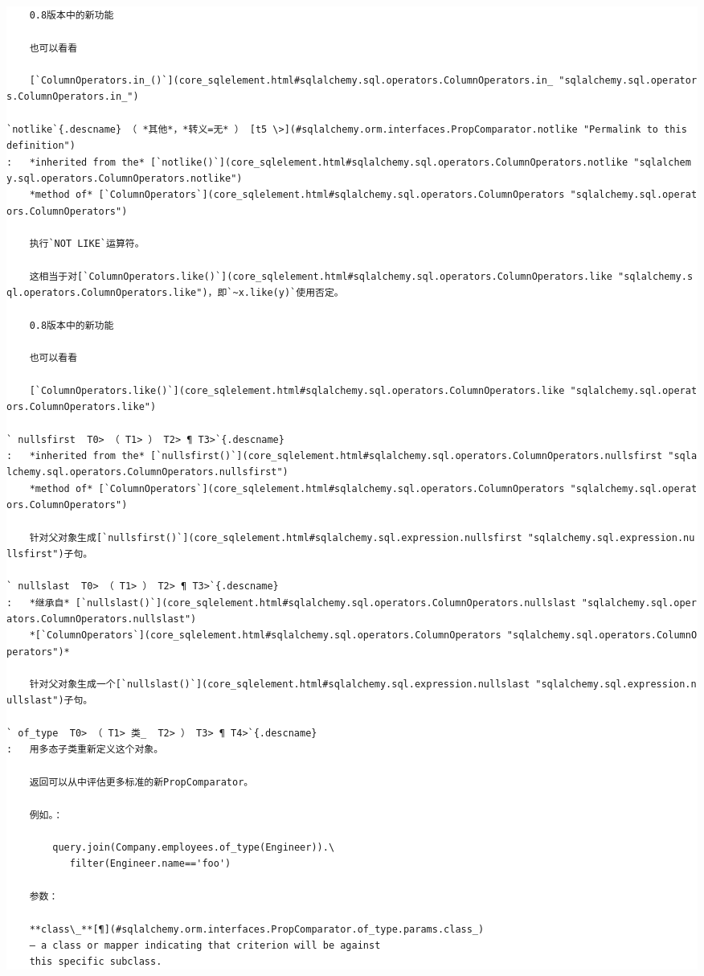         0.8版本中的新功能

        也可以看看

        [`ColumnOperators.in_()`](core_sqlelement.html#sqlalchemy.sql.operators.ColumnOperators.in_ "sqlalchemy.sql.operators.ColumnOperators.in_")

    `notlike`{.descname} （ *其他*，*转义=无* ） [t5 \>](#sqlalchemy.orm.interfaces.PropComparator.notlike "Permalink to this definition")
    :   *inherited from the* [`notlike()`](core_sqlelement.html#sqlalchemy.sql.operators.ColumnOperators.notlike "sqlalchemy.sql.operators.ColumnOperators.notlike")
        *method of* [`ColumnOperators`](core_sqlelement.html#sqlalchemy.sql.operators.ColumnOperators "sqlalchemy.sql.operators.ColumnOperators")

        执行`NOT LIKE`运算符。

        这相当于对[`ColumnOperators.like()`](core_sqlelement.html#sqlalchemy.sql.operators.ColumnOperators.like "sqlalchemy.sql.operators.ColumnOperators.like")，即`~x.like(y)`使用否定。

        0.8版本中的新功能

        也可以看看

        [`ColumnOperators.like()`](core_sqlelement.html#sqlalchemy.sql.operators.ColumnOperators.like "sqlalchemy.sql.operators.ColumnOperators.like")

    ` nullsfirst  T0> （ T1> ） T2> ¶ T3>`{.descname}
    :   *inherited from the* [`nullsfirst()`](core_sqlelement.html#sqlalchemy.sql.operators.ColumnOperators.nullsfirst "sqlalchemy.sql.operators.ColumnOperators.nullsfirst")
        *method of* [`ColumnOperators`](core_sqlelement.html#sqlalchemy.sql.operators.ColumnOperators "sqlalchemy.sql.operators.ColumnOperators")

        针对父对象生成[`nullsfirst()`](core_sqlelement.html#sqlalchemy.sql.expression.nullsfirst "sqlalchemy.sql.expression.nullsfirst")子句。

    ` nullslast  T0> （ T1> ） T2> ¶ T3>`{.descname}
    :   *继承自* [`nullslast()`](core_sqlelement.html#sqlalchemy.sql.operators.ColumnOperators.nullslast "sqlalchemy.sql.operators.ColumnOperators.nullslast")
        *[`ColumnOperators`](core_sqlelement.html#sqlalchemy.sql.operators.ColumnOperators "sqlalchemy.sql.operators.ColumnOperators")*

        针对父对象生成一个[`nullslast()`](core_sqlelement.html#sqlalchemy.sql.expression.nullslast "sqlalchemy.sql.expression.nullslast")子句。

    ` of_type  T0> （ T1> 类_  T2> ） T3> ¶ T4>`{.descname}
    :   用多态子类重新定义这个对象。

        返回可以从中评估更多标准的新PropComparator。

        例如。：

            query.join(Company.employees.of_type(Engineer)).\
               filter(Engineer.name=='foo')

        参数：

        **class\_**[¶](#sqlalchemy.orm.interfaces.PropComparator.of_type.params.class_)
        – a class or mapper indicating that criterion will be against
        this specific subclass.
